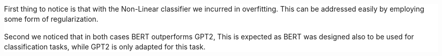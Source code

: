 First thing to notice is that with the Non-Linear classifier we incurred in overfitting. This can be addressed easily by employing some form of regularization. 

Second we noticed that in both cases BERT outperforms GPT2, This is expected as BERT was designed also to be used for classification tasks, while GPT2 is only adapted for this task.






[PyTorch-url]: https://pytorch.org/
[Pytorch.org]:https://img.shields.io/badge/PyTorch-%23EE4C2C.svg?style=for-the-badge&logo=PyTorch&logoColor=white